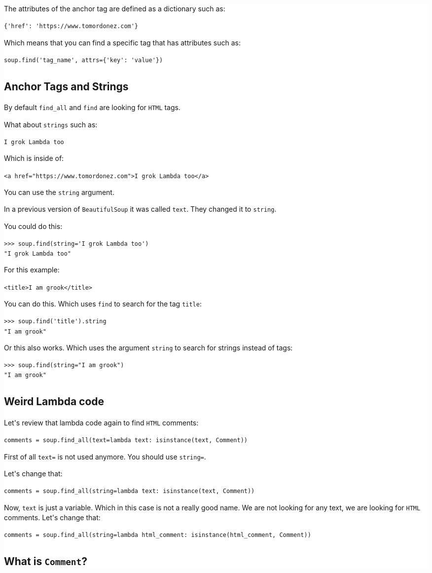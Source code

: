 The attributes of the anchor tag are defined as a dictionary such as:

    {'href': 'https://www.tomordonez.com'}

Which means that you can find a specific tag that has attributes such as:

    soup.find('tag_name', attrs={'key': 'value'})

## Anchor Tags and Strings

By default `find_all` and `find` are looking for `HTML` tags.

What about `strings` such as:

    I grok Lambda too

Which is inside of:

    <a href="https://www.tomordonez.com">I grok Lambda too</a>

You can use the `string` argument.

In a previous version of `BeautifulSoup` it was called `text`. They changed it to `string`.

You could do this:

    >>> soup.find(string='I grok Lambda too')
    "I grok Lambda too"

For this example:

    <title>I am grook</title>

You can do this. Which uses `find` to search for the tag `title`:

    >>> soup.find('title').string
    "I am grook"

Or this also works. Which uses the argument `string` to search for strings instead of tags:

    >>> soup.find(string="I am grook")
    "I am grook"

## Weird Lambda code

Let's review that lambda code again to find `HTML` comments:

    comments = soup.find_all(text=lambda text: isinstance(text, Comment))

First of all `text=` is not used anymore. You should use `string=`.

Let's change that:

    comments = soup.find_all(string=lambda text: isinstance(text, Comment))

Now, `text` is just a variable. Which in this case is not a really good name. We are not looking for any text, we are looking for `HTML` comments. Let's change that:

    comments = soup.find_all(string=lambda html_comment: isinstance(html_comment, Comment))

## What is `Comment`?
